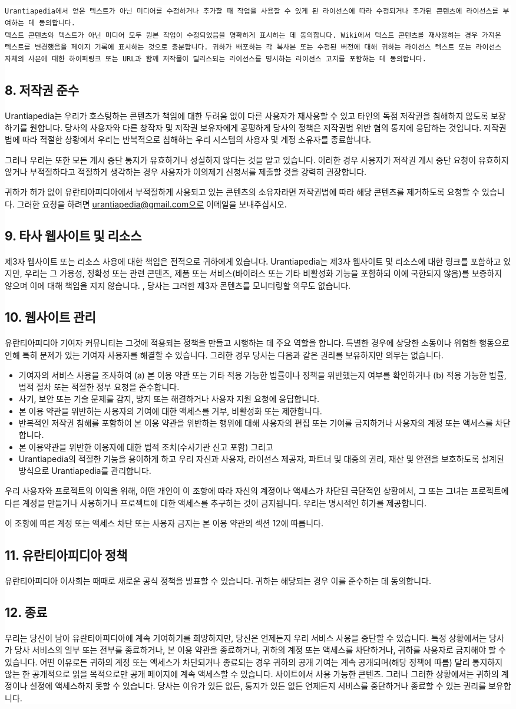 	Urantiapedia에서 얻은 텍스트가 아닌 미디어를 수정하거나 추가할 때 작업을 사용할 수 있게 된 라이선스에 따라 수정되거나 추가된 콘텐츠에 라이선스를 부여하는 데 동의합니다.
	텍스트 콘텐츠와 텍스트가 아닌 미디어 모두 원본 작업이 수정되었음을 명확하게 표시하는 데 동의합니다. Wiki에서 텍스트 콘텐츠를 재사용하는 경우 가져온 텍스트를 변경했음을 페이지 기록에 표시하는 것으로 충분합니다. 귀하가 배포하는 각 복사본 또는 수정된 버전에 대해 귀하는 라이선스 텍스트 또는 라이선스 자체의 사본에 대한 하이퍼링크 또는 URL과 함께 저작물이 릴리스되는 라이선스를 명시하는 라이선스 고지를 포함하는 데 동의합니다.

## 8. 저작권 준수

Urantiapedia는 우리가 호스팅하는 콘텐츠가 책임에 대한 두려움 없이 다른 사용자가 재사용할 수 있고 타인의 독점 저작권을 침해하지 않도록 보장하기를 원합니다. 당사의 사용자와 다른 창작자 및 저작권 보유자에게 공평하게 당사의 정책은 저작권법 위반 혐의 통지에 응답하는 것입니다. 저작권법에 따라 적절한 상황에서 우리는 반복적으로 침해하는 우리 시스템의 사용자 및 계정 소유자를 종료합니다.

그러나 우리는 또한 모든 게시 중단 통지가 유효하거나 성실하지 않다는 것을 알고 있습니다. 이러한 경우 사용자가 저작권 게시 중단 요청이 유효하지 않거나 부적절하다고 적절하게 생각하는 경우 사용자가 이의제기 신청서를 제출할 것을 강력히 권장합니다.

귀하가 허가 없이 유란티아피디아에서 부적절하게 사용되고 있는 콘텐츠의 소유자라면 저작권법에 따라 해당 콘텐츠를 제거하도록 요청할 수 있습니다. 그러한 요청을 하려면 urantiapedia@gmail.com으로 이메일을 보내주십시오.

## 9. 타사 웹사이트 및 리소스

제3자 웹사이트 또는 리소스 사용에 대한 책임은 전적으로 귀하에게 있습니다. Urantiapedia는 제3자 웹사이트 및 리소스에 대한 링크를 포함하고 있지만, 우리는 그 가용성, 정확성 또는 관련 콘텐츠, 제품 또는 서비스(바이러스 또는 기타 비활성화 기능을 포함하되 이에 국한되지 않음)를 보증하지 않으며 이에 대해 책임을 지지 않습니다. , 당사는 그러한 제3자 콘텐츠를 모니터링할 의무도 없습니다.

## 10. 웹사이트 관리

유란티아피디아 기여자 커뮤니티는 그것에 적용되는 정책을 만들고 시행하는 데 주요 역할을 합니다. 특별한 경우에 상당한 소동이나 위험한 행동으로 인해 특히 문제가 있는 기여자 사용자를 해결할 수 있습니다. 그러한 경우 당사는 다음과 같은 권리를 보유하지만 의무는 없습니다.
- 기여자의 서비스 사용을 조사하여 (a) 본 이용 약관 또는 기타 적용 가능한 법률이나 정책을 위반했는지 여부를 확인하거나 (b) 적용 가능한 법률, 법적 절차 또는 적절한 정부 요청을 준수합니다.
- 사기, 보안 또는 기술 문제를 감지, 방지 또는 해결하거나 사용자 지원 요청에 응답합니다.
- 본 이용 약관을 위반하는 사용자의 기여에 대한 액세스를 거부, 비활성화 또는 제한합니다.
- 반복적인 저작권 침해를 포함하여 본 이용 약관을 위반하는 행위에 대해 사용자의 편집 또는 기여를 금지하거나 사용자의 계정 또는 액세스를 차단합니다.
- 본 이용약관을 위반한 이용자에 대한 법적 조치(수사기관 신고 포함) 그리고
- Urantiapedia의 적절한 기능을 용이하게 하고 우리 자신과 사용자, 라이선스 제공자, 파트너 및 대중의 권리, 재산 및 안전을 보호하도록 설계된 방식으로 Urantiapedia를 관리합니다.

우리 사용자와 프로젝트의 이익을 위해, 어떤 개인이 이 조항에 따라 자신의 계정이나 액세스가 차단된 극단적인 상황에서, 그 또는 그녀는 프로젝트에 다른 계정을 만들거나 사용하거나 프로젝트에 대한 액세스를 추구하는 것이 금지됩니다. 우리는 명시적인 허가를 제공합니다.

이 조항에 따른 계정 또는 액세스 차단 또는 사용자 금지는 본 이용 약관의 섹션 12에 따릅니다.

## 11. 유란티아피디아 정책

유란티아피디아 이사회는 때때로 새로운 공식 정책을 발표할 수 있습니다. 귀하는 해당되는 경우 이를 준수하는 데 동의합니다.

## 12. 종료

우리는 당신이 남아 유란티아피디아에 계속 기여하기를 희망하지만, 당신은 언제든지 우리 서비스 사용을 중단할 수 있습니다. 특정 상황에서는 당사가 당사 서비스의 일부 또는 전부를 종료하거나, 본 이용 약관을 종료하거나, 귀하의 계정 또는 액세스를 차단하거나, 귀하를 사용자로 금지해야 할 수 있습니다. 어떤 이유로든 귀하의 계정 또는 액세스가 차단되거나 종료되는 경우 귀하의 공개 기여는 계속 공개되며(해당 정책에 따름) 달리 통지하지 않는 한 공개적으로 읽을 목적으로만 공개 페이지에 계속 액세스할 수 있습니다. 사이트에서 사용 가능한 콘텐츠. 그러나 그러한 상황에서는 귀하의 계정이나 설정에 액세스하지 못할 수 있습니다. 당사는 이유가 있든 없든, 통지가 있든 없든 언제든지 서비스를 중단하거나 종료할 수 있는 권리를 보유합니다.
